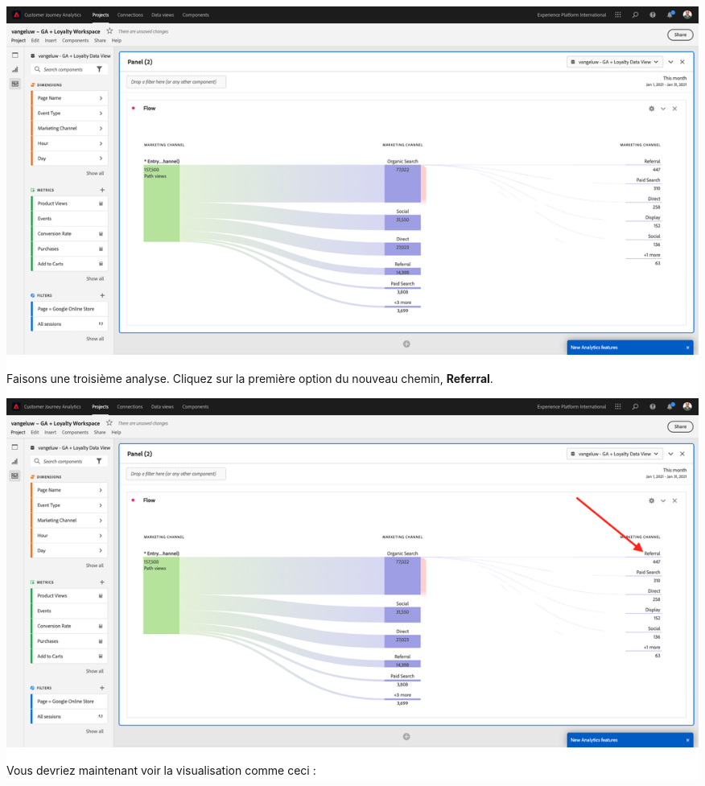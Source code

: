 ![demo](./images/pro59.png)

Faisons une troisième analyse. Cliquez sur la première option du nouveau chemin, **Referral**.

![demo](./images/pro60.png)

Vous devriez maintenant voir la visualisation comme ceci :
